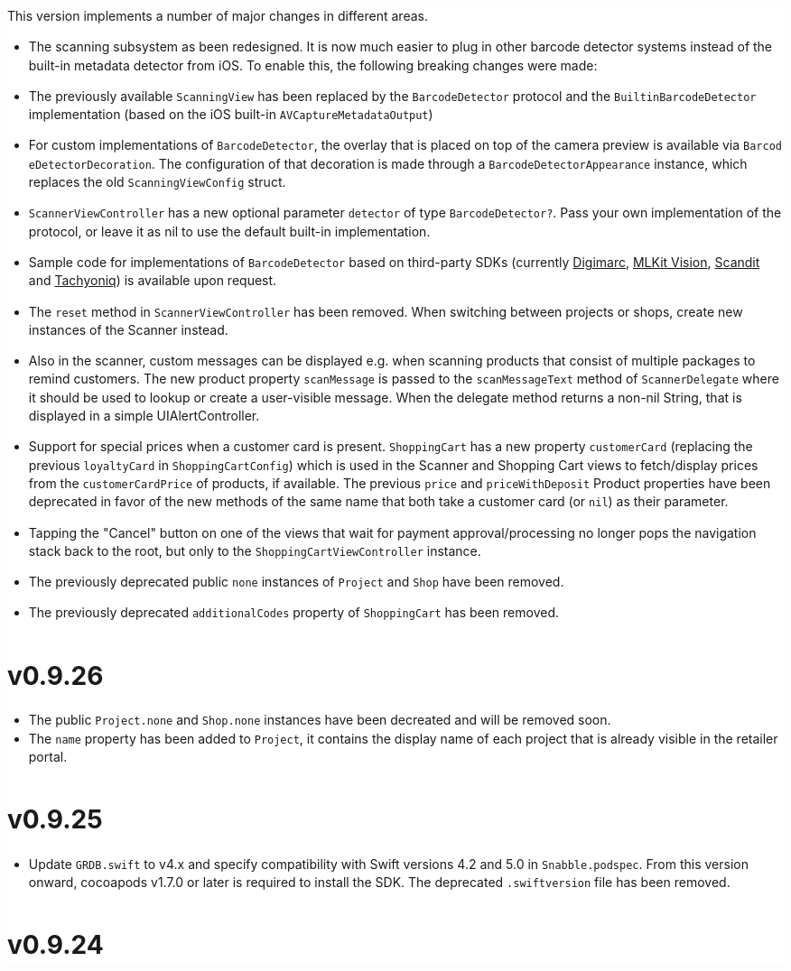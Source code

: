 This version implements a number of major changes in different areas.

- The scanning subsystem as been redesigned. It is now much easier to plug in other barcode detector systems instead of the built-in metadata detector from iOS. To enable this, the following breaking changes were made:
- The previously available `ScanningView` has been replaced by the `BarcodeDetector` protocol and the `BuiltinBarcodeDetector` implementation (based on the iOS built-in `AVCaptureMetadataOutput`)
- For custom implementations of `BarcodeDetector`, the overlay that is placed on top of the camera preview is available via `BarcodeDetectorDecoration`. The configuration of that decoration is made through a `BarcodeDetectorAppearance` instance, which replaces the old `ScanningViewConfig` struct.
- `ScannerViewController` has a new optional parameter `detector` of type `BarcodeDetector?`. Pass your own implementation of the protocol, or leave it as nil to use the default built-in implementation.
- Sample code for implementations of `BarcodeDetector` based on third-party SDKs (currently [Digimarc](https://www.digimarc.com/solutions/mobilesdk), [MLKit Vision](https://developers.google.com/ml-kit/vision/barcode-scanning/), [Scandit](https://www.scandit.com/developers/) and [Tachyoniq](https://www.tachyoniq.com/software-solutions/cortexdecoder-2/)) is available upon request.
- The `reset` method in `ScannerViewController` has been removed. When switching between projects or shops, create new instances of the Scanner instead.

- Also in the scanner, custom messages can be displayed e.g. when scanning products that consist of multiple packages to remind customers. The new product property `scanMessage` is passed to the `scanMessageText` method of `ScannerDelegate` where it should be used to lookup or create a user-visible message. When the delegate method returns a non-nil String, that is displayed in a simple UIAlertController.

- Support for special prices when a customer card is present. `ShoppingCart` has a new property `customerCard` (replacing the previous `loyaltyCard` in `ShoppingCartConfig`) which is used in the Scanner and Shopping Cart views to fetch/display prices from the `customerCardPrice` of products, if available. The previous `price` and `priceWithDeposit` Product properties have been deprecated in favor of the new methods of the same name that both take a customer card (or `nil`) as their parameter.

- Tapping the "Cancel" button on one of the views that wait for payment approval/processing no longer pops the navigation stack back to the root, but only to the `ShoppingCartViewController` instance.

- The previously deprecated public `none` instances of `Project` and `Shop` have been removed.
- The previously deprecated `additionalCodes` property of `ShoppingCart` has been removed.

# v0.9.26

- The public `Project.none` and `Shop.none` instances have been decreated and will be removed soon.
- The `name` property has been added to `Project`, it contains the display name of each project that is already visible in the retailer portal.

# v0.9.25

- Update `GRDB.swift` to v4.x and specify compatibility with Swift versions 4.2 and 5.0 in `Snabble.podspec`. From this version onward, cocoapods v1.7.0 or later is required to install the SDK. The deprecated `.swiftversion` file has been removed.

# v0.9.24
